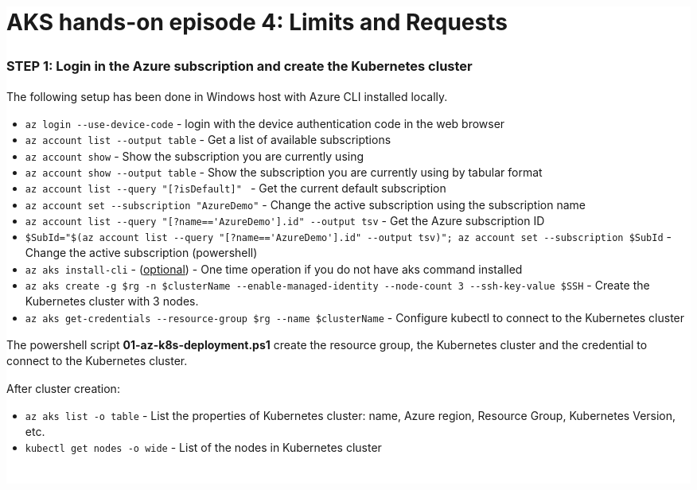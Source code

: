 
<properties
pageTitle= 'AKS hands-on episode 4 - Limits and Requests'
description= "AKS hands-on episode 4 - Limits and Requests"
services="AKS"
documentationCenter="https://github.com/fabferri/"
authors="fabferri"
editor=""/>

<tags
   ms.service="AKS"
   ms.devlang="AKS"
   ms.topic="article"
   ms.tgt_pltfrm="AKS"
   ms.workload="AKS"
   ms.date="11/12/2023"
   ms.author="fabferri" />

# AKS hands-on episode 4: Limits and Requests

### <a name="login in azure subscription"></a> STEP 1: Login in the Azure subscription and create the Kubernetes cluster
The following setup has been done in Windows host with Azure CLI installed locally.

- `az login --use-device-code` - login with the device authentication code in the web browser
- `az account list --output table`  - Get a list of available subscriptions <br>
- `az account show`                 - Show the subscription you are currently using <br>
- `az account show --output table`  - Show the subscription you are currently using by tabular format <br>
- `az account list --query "[?isDefault]" ` - Get the current default subscription <br>
- `az account set --subscription "AzureDemo"` - Change the active subscription using the subscription name 
- `az account list --query "[?name=='AzureDemo'].id" --output tsv` - Get the Azure subscription ID
- `$SubId="$(az account list --query "[?name=='AzureDemo'].id" --output tsv)"; az account set --subscription $SubId`  - Change the active subscription (powershell)
- `az aks install-cli` - (<ins>optional</ins>) - One time operation if you do not have aks command installed 
- `az aks create -g $rg -n $clusterName --enable-managed-identity --node-count 3 --ssh-key-value $SSH` - Create the Kubernetes cluster with 3 nodes.
- `az aks get-credentials --resource-group $rg --name $clusterName` - Configure kubectl to connect to the Kubernetes cluster

The powershell script **01-az-k8s-deployment.ps1** create the resource group, the Kubernetes cluster and the credential to connect to the Kubernetes cluster. 

After cluster creation: 
- `az aks list -o table`  - List the properties of Kubernetes cluster: name, Azure region, Resource Group, Kubernetes Version, etc.
- `kubectl get nodes -o wide` - List of the nodes in Kubernetes cluster 

<br>


[1]: ./media/01.png "PODs with CPU requests"
[2]: ./media/02.png "PODs CPU allocation in 100ms slice"
[3]: ./media/03.png "PODs CPU allocation in 100ms slice"
[4]: ./media/04.png "configuration with CPU request and CPU limit in the PODs"
[5]: ./media/05.png "PODs trottleling in CPU due th presence of CPU limits"
[6]: ./media/06.png "A ConfigMap is created and added to the cluster"
[7]: ./media/07.png "Containers in the Pod reference the ConfigMap"